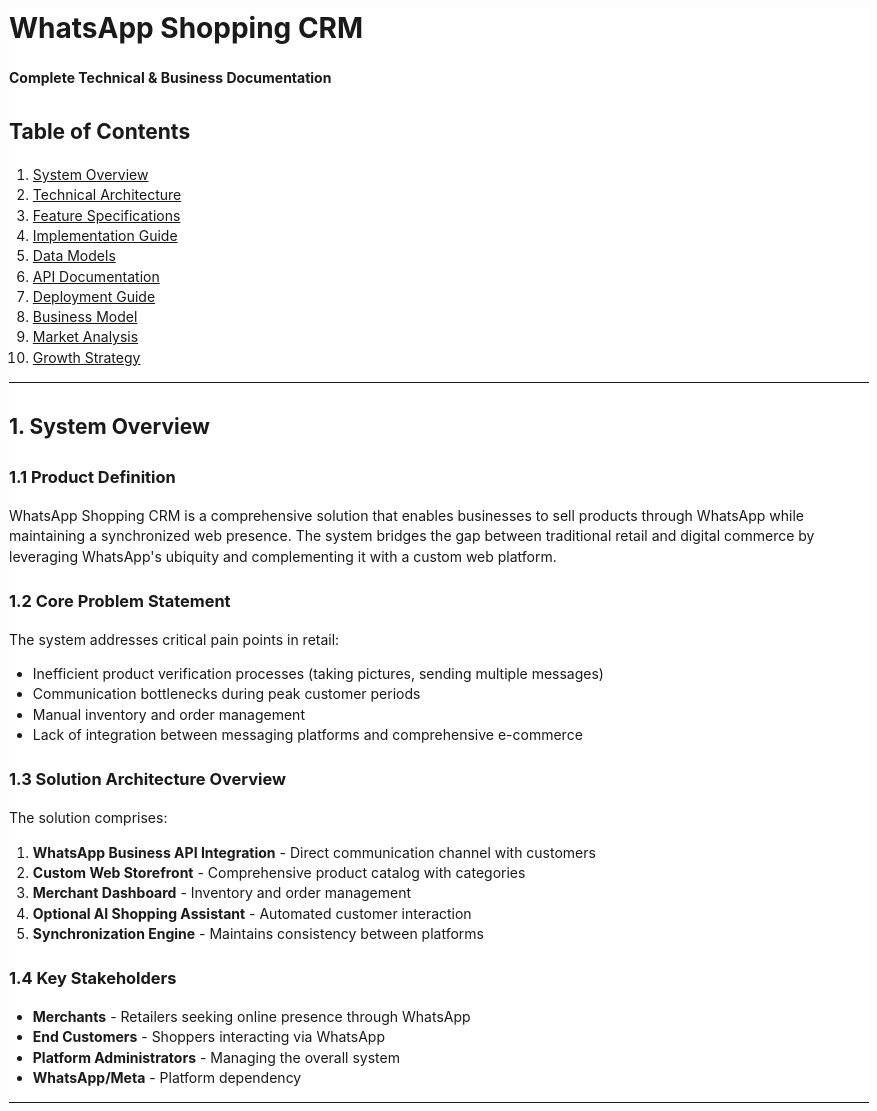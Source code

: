 # WhatsApp Shopping CRM
**Complete Technical & Business Documentation**

## Table of Contents
1. [System Overview](#1-system-overview)
2. [Technical Architecture](#2-technical-architecture)
3. [Feature Specifications](#3-feature-specifications)
4. [Implementation Guide](#4-implementation-guide)
5. [Data Models](#5-data-models)
6. [API Documentation](#6-api-documentation)
7. [Deployment Guide](#7-deployment-guide)
8. [Business Model](#8-business-model)
9. [Market Analysis](#9-market-analysis)
10. [Growth Strategy](#10-growth-strategy)

---

## 1. System Overview

### 1.1 Product Definition
WhatsApp Shopping CRM is a comprehensive solution that enables businesses to sell products through WhatsApp while maintaining a synchronized web presence. The system bridges the gap between traditional retail and digital commerce by leveraging WhatsApp's ubiquity and complementing it with a custom web platform.

### 1.2 Core Problem Statement
The system addresses critical pain points in retail:
- Inefficient product verification processes (taking pictures, sending multiple messages)
- Communication bottlenecks during peak customer periods
- Manual inventory and order management
- Lack of integration between messaging platforms and comprehensive e-commerce

### 1.3 Solution Architecture Overview
The solution comprises:
1. **WhatsApp Business API Integration** - Direct communication channel with customers
2. **Custom Web Storefront** - Comprehensive product catalog with categories
3. **Merchant Dashboard** - Inventory and order management
4. **Optional AI Shopping Assistant** - Automated customer interaction
5. **Synchronization Engine** - Maintains consistency between platforms

### 1.4 Key Stakeholders
- **Merchants** - Retailers seeking online presence through WhatsApp
- **End Customers** - Shoppers interacting via WhatsApp
- **Platform Administrators** - Managing the overall system
- **WhatsApp/Meta** - Platform dependency

---
